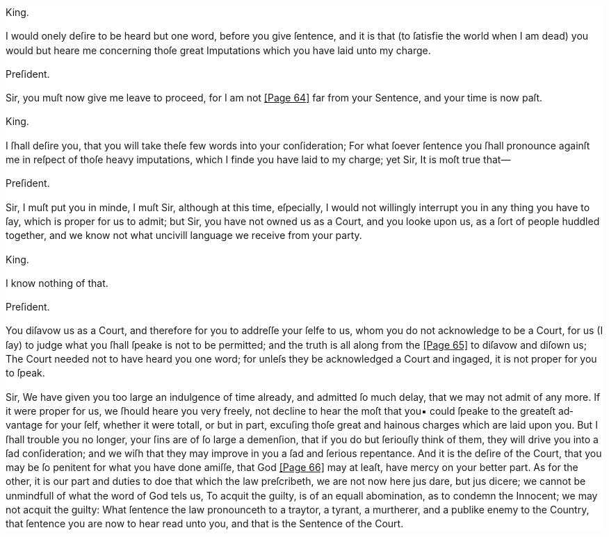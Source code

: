 King.

I would onely deſire to be heard but one word, before you give ſentence, and
it is that (to ſatisfie the world when I am dead) you would but heare me
concerning thoſe great Imputations which you have laid unto my charge.

Preſident.

Sir, you muſt now give me leave to proceed, for I am not [[Page
64]](http://eebo.chadwyck.com/downloadtiff?vid=45653&page=40) far from your
Sentence, and your time is now paſt.

King.

I ſhall deſire you, that you will take theſe few words into your
con­ſideration; For what ſoever ſentence you ſhall pronounce againſt me in
reſpect of thoſe heavy imputations, which I finde you have laid to my charge;
yet Sir, It is moſt true that—

Preſident.

Sir, I muſt put you in minde, I muſt Sir, although at this time, eſpecially, I
would not wil­lingly interrupt you in any thing you have to ſay, which is
proper for us to admit; but Sir, you have not owned us as a Court, and you
looke upon us, as a ſort of people huddled together, and we know not what
uncivill language we re­ceive from your party.

King.

I know nothing of that.

Preſident.

You diſavow us as a Court, and therefore for you to addreſſe your ſelfe to us,
whom you do not acknowledge to be a Court, for us (I ſay) to judge what you
ſhall ſpeake is not to be permitted; and the truth is all along from the
[[Page 65]](http://eebo.chadwyck.com/downloadtiff?vid=45653&page=40) to
diſavow and diſown us; The Court needed not to have heard you one word; for
unleſs they be acknowledged a Court and in­gaged, it is not proper for you to
ſpeak.

Sir, We have given you too large an indulgence of time already, and admitted
ſo much delay, that we may not admit of any more. If it were proper for us, we
ſhould heare you very freely, not decline to hear the moſt that you▪ could
ſpeake to the greateſt ad­vantage for your ſelf, whether it were totall, or
but in part, excu­ſing thoſe great and hainous char­ges which are laid upon
you. But I ſhall trouble you no longer, your ſins are of ſo large a demenſion,
that if you do but ſeriouſly think of them, they will drive you into a ſad
conſideration; and we wiſh that they may improve in you a ſad and ſerious
repentance. And it is the deſire of the Court, that you may be ſo penitent for
what you have done amiſſe, that God [[Page
66]](http://eebo.chadwyck.com/downloadtiff?vid=45653&page=41) may at leaſt,
have mercy on your better part. As for the other, it is our part and duties to
doe that which the law preſcribeth, we are not now here jus dare, but jus
dicere; we cannot be unmindfull of what the word of God tels us, To ac­quit
the guilty, is of an equall abomination, as to condemn the Innocent; we may
not acquit the guilty: What ſentence the law pro­nounceth to a traytor, a
tyrant, a murtherer, and a publike enemy to the Country, that ſentence you are
now to hear read unto you, and that is the Sentence of the Court.

